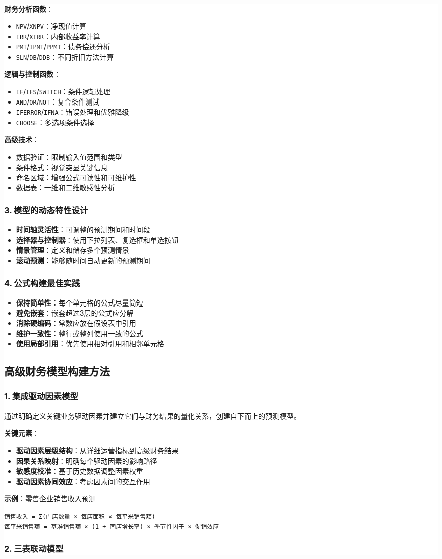 **财务分析函数**：
- `NPV`/`XNPV`：净现值计算
- `IRR`/`XIRR`：内部收益率计算
- `PMT`/`IPMT`/`PPMT`：债务偿还分析
- `SLN`/`DB`/`DDB`：不同折旧方法计算

**逻辑与控制函数**：
- `IF`/`IFS`/`SWITCH`：条件逻辑处理
- `AND`/`OR`/`NOT`：复合条件测试
- `IFERROR`/`IFNA`：错误处理和优雅降级
- `CHOOSE`：多选项条件选择

**高级技术**：
- 数据验证：限制输入值范围和类型
- 条件格式：视觉突显关键信息
- 命名区域：增强公式可读性和可维护性
- 数据表：一维和二维敏感性分析

### 3. 模型的动态特性设计

- **时间轴灵活性**：可调整的预测期间和时间段
- **选择器与控制器**：使用下拉列表、复选框和单选按钮
- **情景管理**：定义和储存多个预测情景
- **滚动预测**：能够随时间自动更新的预测期间

### 4. 公式构建最佳实践

- **保持简单性**：每个单元格的公式尽量简短
- **避免嵌套**：嵌套超过3层的公式应分解
- **消除硬编码**：常数应放在假设表中引用
- **维护一致性**：整行或整列使用一致的公式
- **使用局部引用**：优先使用相对引用和相邻单元格

## 高级财务模型构建方法

### 1. 集成驱动因素模型

通过明确定义关键业务驱动因素并建立它们与财务结果的量化关系，创建自下而上的预测模型。

**关键元素**：
- **驱动因素层级结构**：从详细运营指标到高级财务结果
- **因果关系映射**：明确每个驱动因素的影响路径
- **敏感度校准**：基于历史数据调整因素权重
- **驱动因素协同效应**：考虑因素间的交互作用

**示例**：零售企业销售收入预测
```
销售收入 = Σ(门店数量 × 每店面积 × 每平米销售额)
每平米销售额 = 基准销售额 × (1 + 同店增长率) × 季节性因子 × 促销效应
```

### 2. 三表联动模型
